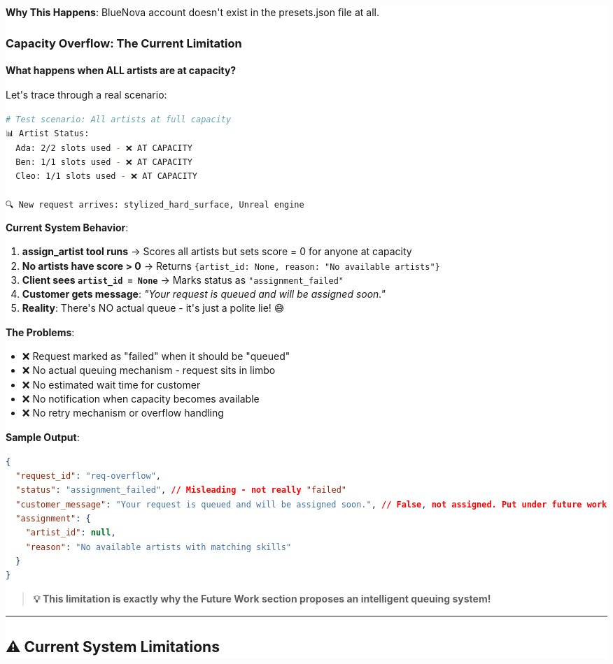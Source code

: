 **Why This Happens**: BlueNova account doesn't exist in the presets.json file at all.

### **Capacity Overflow: The Current Limitation**

**What happens when ALL artists are at capacity?**

Let's trace through a real scenario:

```bash
# Test scenario: All artists at full capacity
📊 Artist Status:
  Ada: 2/2 slots used - ❌ AT CAPACITY
  Ben: 1/1 slots used - ❌ AT CAPACITY
  Cleo: 1/1 slots used - ❌ AT CAPACITY

🔍 New request arrives: stylized_hard_surface, Unreal engine
```

**Current System Behavior**:

1. **assign_artist tool runs** → Scores all artists but sets score = 0 for anyone at capacity
2. **No artists have score > 0** → Returns `{artist_id: None, reason: "No available artists"}`
3. **Client sees `artist_id = None`** → Marks status as `"assignment_failed"`
4. **Customer gets message**: _"Your request is queued and will be assigned soon."_
5. **Reality**: There's NO actual queue - it's just a polite lie! 😅

**The Problems**:

- ❌ Request marked as "failed" when it should be "queued"
- ❌ No actual queuing mechanism - request sits in limbo
- ❌ No estimated wait time for customer
- ❌ No notification when capacity becomes available
- ❌ No retry mechanism or overflow handling

**Sample Output**:

```json
{
  "request_id": "req-overflow",
  "status": "assignment_failed", // Misleading - not really "failed"
  "customer_message": "Your request is queued and will be assigned soon.", // False, not assigned. Put under future work
  "assignment": {
    "artist_id": null,
    "reason": "No available artists with matching skills"
  }
}
```

> **💡 This limitation is exactly why the Future Work section proposes an intelligent queuing system!**

---

## ⚠️ Current System Limitations
